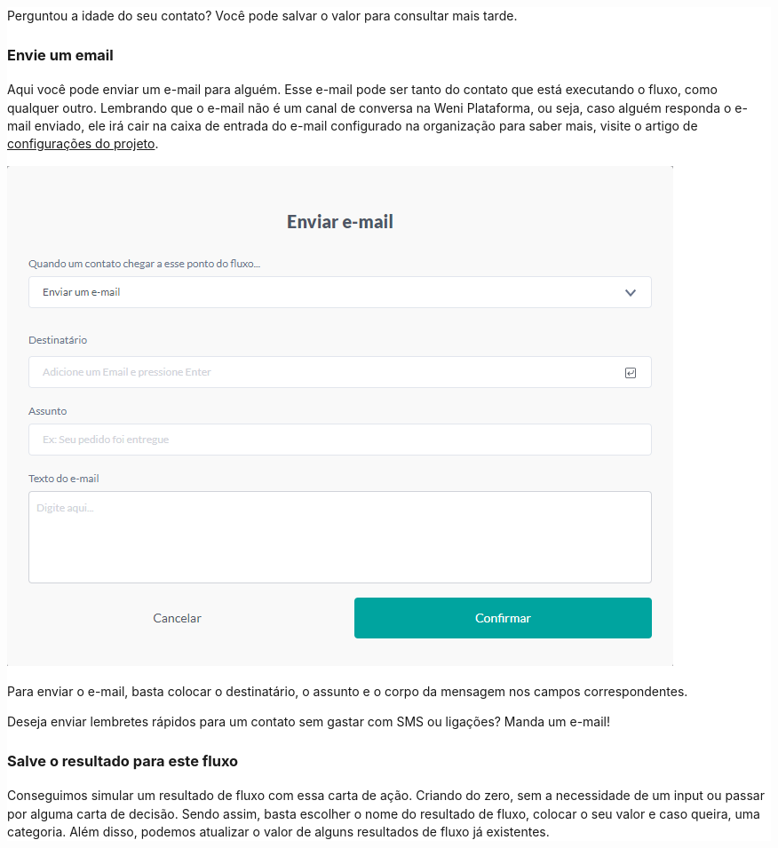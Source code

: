 Perguntou a idade do seu contato? Você pode salvar o valor para consultar mais tarde.

### Envie um email

Aqui você pode enviar um e-mail para alguém. Esse e-mail pode ser tanto do contato que está executando o fluxo, como qualquer outro. Lembrando que o e-mail não é um canal de conversa na Weni Plataforma, ou seja, caso alguém responda o e-mail enviado, ele irá cair na caixa de entrada do e-mail configurado na organização para saber mais, visite o artigo de [configurações do projeto](/l/pt/configuracoesgerais/configura-es-gerais-da-organiza-o).

![](https://raw.githubusercontent.com/vtexdocs/help-center-content/refs/heads/main/docs/pt/tutorials/weni-by-vtex/fluxos/cartas-de-acao_14.png)

Para enviar o e-mail, basta colocar o destinatário, o assunto e o corpo da mensagem nos campos correspondentes.

Deseja enviar lembretes rápidos para um contato sem gastar com SMS ou ligações? Manda um e-mail!

### Salve o resultado para este fluxo

Conseguimos simular um resultado de fluxo com essa carta de ação. Criando do zero, sem a necessidade de um input ou passar por alguma carta de decisão. Sendo assim, basta escolher o nome do resultado de fluxo, colocar o seu valor e caso queira, uma categoria. Além disso, podemos atualizar o valor de alguns resultados de fluxo já existentes.
